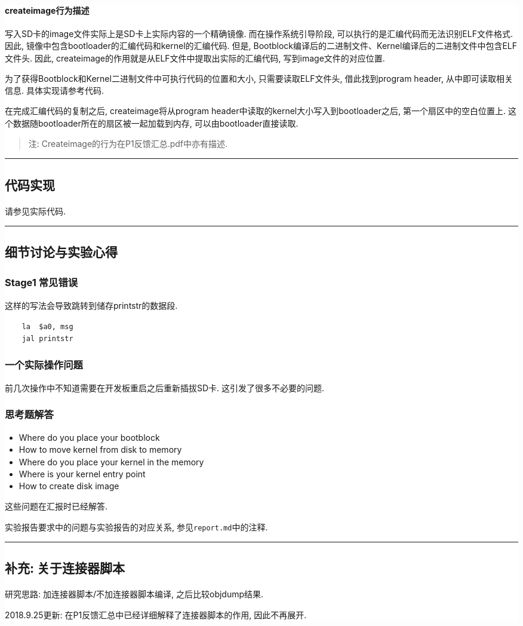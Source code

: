 #### createimage行为描述

写入SD卡的image文件实际上是SD卡上实际内容的一个精确镜像. 而在操作系统引导阶段, 可以执行的是汇编代码而无法识别ELF文件格式. 因此, 镜像中包含bootloader的汇编代码和kernel的汇编代码. 但是, Bootblock编译后的二进制文件、Kernel编译后的二进制文件中包含ELF文件头. 因此, createimage的作用就是从ELF文件中提取出实际的汇编代码, 写到image文件的对应位置.  



为了获得Bootblock和Kernel二进制文件中可执行代码的位置和大小, 只需要读取ELF文件头, 借此找到program header, 从中即可读取相关信息. 具体实现请参考代码.



在完成汇编代码的复制之后, createimage将从program header中读取的kernel大小写入到bootloader之后, 第一个扇区中的空白位置上. 这个数据随bootloader所在的扇区被一起加载到内存, 可以由bootloader直接读取.





> 注: Createimage的行为在P1反馈汇总.pdf中亦有描述.


---

## 代码实现

请参见实际代码.

---

## 细节讨论与实验心得

### Stage1 常见错误

这样的写法会导致跳转到储存printstr的数据段.

```
	la  $a0, msg
	jal printstr
```

### 一个实际操作问题

前几次操作中不知道需要在开发板重启之后重新插拔SD卡. 这引发了很多不必要的问题.

### 思考题解答

* Where do you place your bootblock
* How to move kernel from disk to memory
* Where do you place your kernel in the memory
* Where is your kernel entry point
* How to create disk image

这些问题在汇报时已经解答.

实验报告要求中的问题与实验报告的对应关系, 参见`report.md`中的注释.

---

## 补充: 关于连接器脚本

研究思路: 加连接器脚本/不加连接器脚本编译, 之后比较objdump结果.

2018.9.25更新: 在P1反馈汇总中已经详细解释了连接器脚本的作用, 因此不再展开.